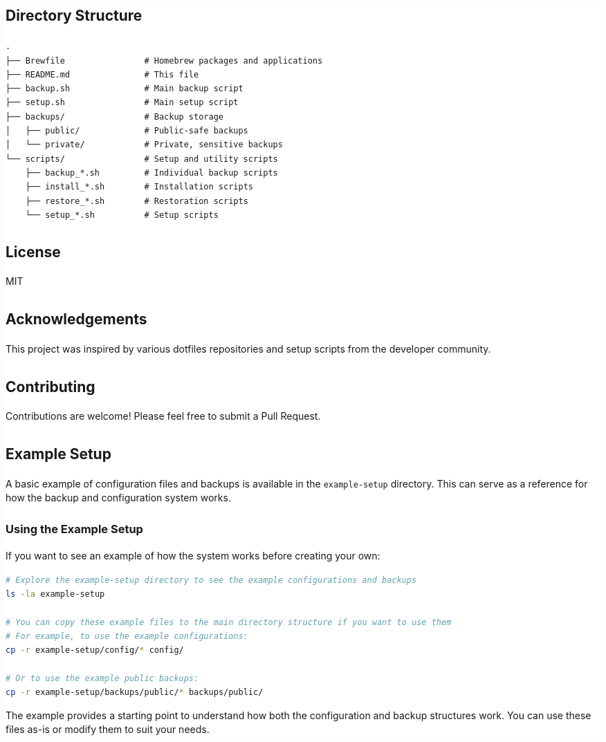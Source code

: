 ## Directory Structure

```
.
├── Brewfile                # Homebrew packages and applications
├── README.md               # This file
├── backup.sh               # Main backup script
├── setup.sh                # Main setup script
├── backups/                # Backup storage
│   ├── public/             # Public-safe backups
│   └── private/            # Private, sensitive backups
└── scripts/                # Setup and utility scripts
    ├── backup_*.sh         # Individual backup scripts
    ├── install_*.sh        # Installation scripts
    ├── restore_*.sh        # Restoration scripts
    └── setup_*.sh          # Setup scripts
```

## License

MIT

## Acknowledgements

This project was inspired by various dotfiles repositories and setup scripts from the developer community.

## Contributing

Contributions are welcome! Please feel free to submit a Pull Request. 

## Example Setup

A basic example of configuration files and backups is available in the `example-setup` directory. This can serve as a reference for how the backup and configuration system works.

### Using the Example Setup

If you want to see an example of how the system works before creating your own:

```bash
# Explore the example-setup directory to see the example configurations and backups
ls -la example-setup

# You can copy these example files to the main directory structure if you want to use them
# For example, to use the example configurations:
cp -r example-setup/config/* config/

# Or to use the example public backups:
cp -r example-setup/backups/public/* backups/public/
```

The example provides a starting point to understand how both the configuration and backup structures work. You can use these files as-is or modify them to suit your needs. 